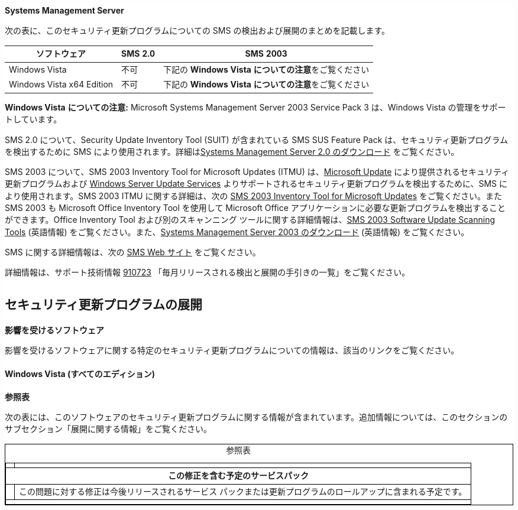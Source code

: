 **Systems Management Server**
  
次の表に、このセキュリティ更新プログラムについての SMS の検出および展開のまとめを記載します。
  
| ソフトウェア              | SMS 2.0 | SMS 2003                                                  |  
|---------------------------|---------|-----------------------------------------------------------|  
| Windows Vista             | 不可    | 下記の **Windows Vista** **についての注意**をご覧ください |  
| Windows Vista x64 Edition | 不可    | 下記の **Windows Vista** **についての注意**をご覧ください |
  
**Windows Vista** **についての注意:** Microsoft Systems Management Server 2003 Service Pack 3 は、Windows Vista の管理をサポートしています。
  
SMS 2.0 について、Security Update Inventory Tool (SUIT) が含まれている SMS SUS Feature Pack は、セキュリティ更新プログラムを検出するために SMS により使用されます。詳細は[Systems Management Server 2.0 のダウンロード](http://www.microsoft.com/japan/smserver/downloads/20/default.mspx) をご覧ください。
  
SMS 2003 について、SMS 2003 Inventory Tool for Microsoft Updates (ITMU) は、[Microsoft Update](http://update.microsoft.com/microsoftupdate/) により提供されるセキュリティ更新プログラムおよび [Windows Server Update Services](http://www.microsoft.com/japan/windowsserversystem/updateservices/evaluation/overview.mspx) よりサポートされるセキュリティ更新プログラムを検出するために、SMS により使用されます。SMS 2003 ITMU に関する詳細は、次の [SMS 2003 Inventory Tool for Microsoft Updates](http://www.microsoft.com/japan/technet/downloads/sms/2003/tools/msupdates.mspx) をご覧ください。また SMS 2003 も Microsoft Office Inventory Tool を使用して Microsoft Office アプリケーションに必要な更新プログラムを検出することができます。Office Inventory Tool および別のスキャンニング ツールに関する詳細情報は、[SMS 2003 Software Update Scanning Tools](http://technet.microsoft.com/en-us/sms/bb676786.aspx) (英語情報) をご覧ください。また、[Systems Management Server 2003 のダウンロード](http://technet.microsoft.com/en-us/sms/bb676766.aspx) (英語情報) をご覧ください。
  
SMS に関する詳細情報は、次の [SMS Web サイト](http://www.microsoft.com/japan/smserver/default.mspx) をご覧ください。
  
詳細情報は、サポート技術情報 [910723](http://support.microsoft.com/kb/910723) 「毎月リリースされる検出と展開の手引きの一覧」をご覧ください。
  
セキュリティ更新プログラムの展開  
--------------------------------
  
<span></span>
**影響を受けるソフトウェア**
  
影響を受けるソフトウェアに関する特定のセキュリティ更新プログラムについての情報は、該当のリンクをご覧ください。
  
#### Windows Vista (すべてのエディション)
  
**参照表**
  
次の表には、このソフトウェアのセキュリティ更新プログラムに関する情報が含まれています。追加情報については、このセクションのサブセクション「展開に関する情報」をご覧ください。
  
<table class="dataTable"  style="border:1px solid black;">
<caption>
参照表  
</caption>
<tr class="thead">
<th style="border:1px solid black;" >
</th>
<th style="border:1px solid black;" >
</th>
</tr>
<tr>
<th colspan="2" style="border:1px solid black;">
この修正を含む予定のサービスパック  
</th>
</tr>
<tr>
<td style="border:1px solid black;">
</td>
<td style="border:1px solid black;">
この問題に対する修正は今後リリースされるサービス パックまたは更新プログラムのロールアップに含まれる予定です。
</td>
</tr>
<tr>
<th colspan="2" style="border:1px solid black;">